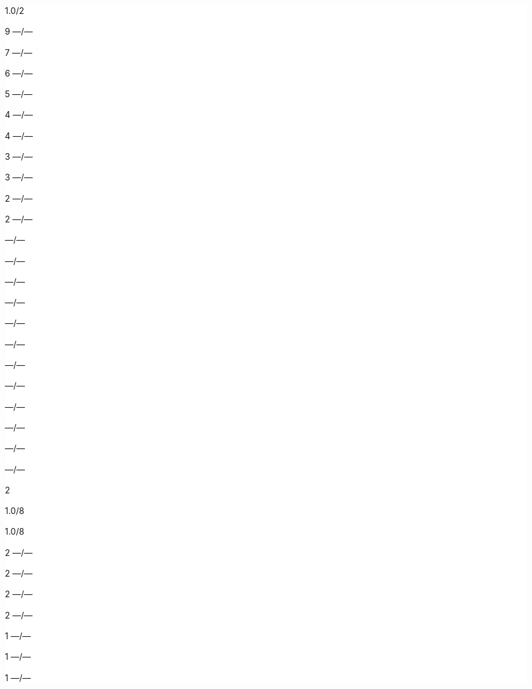 1.0/2

9 —/—

7 —/—

6 —/—

5 —/—

4 —/—

4 —/—

3 —/—

3 —/—

2 —/—

2 —/—

—/—

—/—

—/—

—/—

—/—

—/—

—/—

—/—

—/—

—/—

—/—

—/—

2

1.0/8

1.0/8

2 —/—

2 —/—

2 —/—

2 —/—

1 —/—

1 —/—

1 —/—
